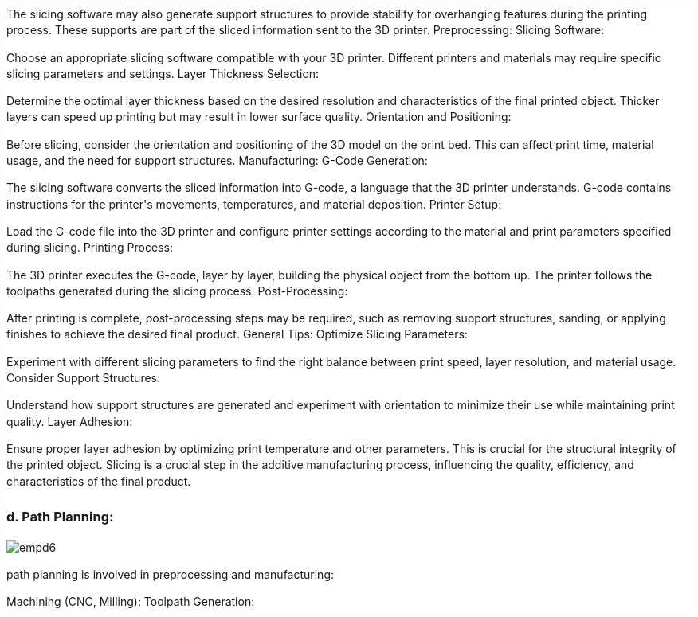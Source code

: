 The slicing software may also generate support structures to provide stability for overhanging features during the printing process. These supports are part of the sliced information sent to the 3D printer.
Preprocessing:
Slicing Software:

Choose an appropriate slicing software compatible with your 3D printer. Different printers and materials may require specific slicing parameters and settings.
Layer Thickness Selection:

Determine the optimal layer thickness based on the desired resolution and characteristics of the final printed object. Thicker layers can speed up printing but may result in lower surface quality.
Orientation and Positioning:

Before slicing, consider the orientation and positioning of the 3D model on the print bed. This can affect print time, material usage, and the need for support structures.
Manufacturing:
G-Code Generation:

The slicing software converts the sliced information into G-code, a language that the 3D printer understands. G-code contains instructions for the printer's movements, temperatures, and material deposition.
Printer Setup:

Load the G-code file into the 3D printer and configure printer settings according to the material and print parameters specified during slicing.
Printing Process:

The 3D printer executes the G-code, layer by layer, building the physical object from the bottom up. The printer follows the toolpaths generated during the slicing process.
Post-Processing:

After printing is complete, post-processing steps may be required, such as removing support structures, sanding, or applying finishes to achieve the desired final product.
General Tips:
Optimize Slicing Parameters:

Experiment with different slicing parameters to find the right balance between print speed, layer resolution, and material usage.
Consider Support Structures:

Understand how support structures are generated and experiment with orientation to minimize their use while maintaining print quality.
Layer Adhesion:

Ensure proper layer adhesion by optimizing print temperature and other parameters. This is crucial for the structural integrity of the printed object.
Slicing is a crucial step in the additive manufacturing process, influencing the quality, efficiency, and characteristics of the final product. 
### d. Path Planning:
![empd6](https://github.com/Sharonsteffani2005/Ex.-No.-7---SIMULATION-OF-PRE--PROCESSING-IN-ADDITIVE-MANUFACTURING/assets/144979934/23105271-a100-4330-91b6-3190e47ae887)

path planning is involved in preprocessing and manufacturing:

Machining (CNC, Milling):
Toolpath Generation:
